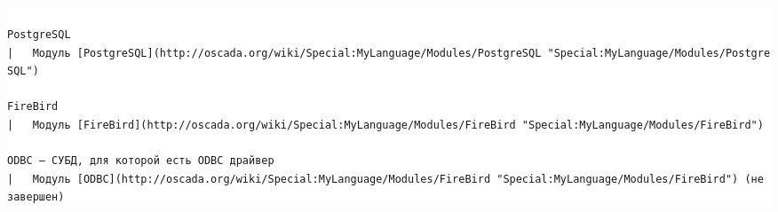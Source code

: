                                                                                                                                                                                                                                                                                                                                                                                                                                                                                                                                                                                                                                                                                                                                       PostgreSQL                                                                                                                                                                                                                                                                                                                                                                                                                                                                                                                                                                                                                                                                                                                                       |   Модуль [PostgreSQL](http://oscada.org/wiki/Special:MyLanguage/Modules/PostgreSQL "Special:MyLanguage/Modules/PostgreSQL")                                                                                                                                                                                                                                                                                                                                   
                                                                                                                                                                                                                                                                                                                                                                                                                                                                                                                                                                                                                                                                                                                                       FireBird                                                                                                                                                                                                                                                                                                                                                                                                                                                                                                                                                                                                                                                                                                                                        |   Модуль [FireBird](http://oscada.org/wiki/Special:MyLanguage/Modules/FireBird "Special:MyLanguage/Modules/FireBird")                                                                                                                                                                                                                                                                                                                                         
                                                                                                                                                                                                                                                                                                                                                                                                                                                                                                                                                                                                                                                                                                                      ODBC — СУБД, для которой есть ODBC драйвер                                                                                                                                                                                                                                                                                                                                                                                                                                                                                                                                                                                                                                                                                                                       |   Модуль [ODBC](http://oscada.org/wiki/Special:MyLanguage/Modules/FireBird "Special:MyLanguage/Modules/FireBird") (не завершен)                                                                                                                                                                                                                                                                                                                               